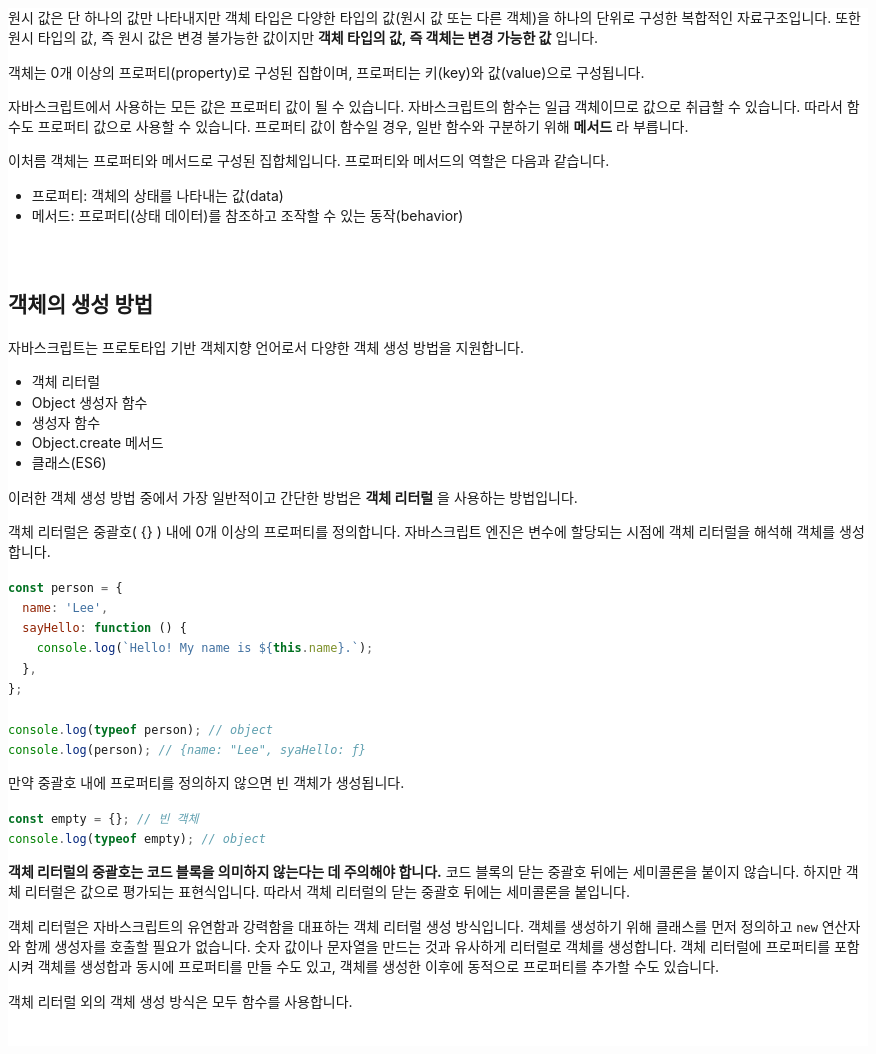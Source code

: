원시 값은 단 하나의 값만 나타내지만 객체 타입은 다양한 타입의 값(원시 값 또는 다른 객체)을 하나의 단위로 구성한 복합적인 자료구조입니다. 또한 원시 타입의 값, 즉 원시 값은 변경 불가능한 값이지만 **객체 타입의 값, 즉 객체는 변경 가능한 값** 입니다.

객체는 0개 이상의 프로퍼티(property)로 구성된 집합이며, 프로퍼티는 키(key)와 값(value)으로 구성됩니다.

자바스크립트에서 사용하는 모든 값은 프로퍼티 값이 될 수 있습니다. 자바스크립트의 함수는 일급 객체이므로 값으로 취급할 수 있습니다. 따라서 함수도 프로퍼티 값으로 사용할 수 있습니다. 프로퍼티 값이 함수일 경우, 일반 함수와 구분하기 위해 **메서드** 라 부릅니다.

이처름 객체는 프로퍼티와 메서드로 구성된 집합체입니다. 프로퍼티와 메서드의 역할은 다음과 같습니다.

- 프로퍼티: 객체의 상태를 나타내는 값(data)
- 메서드: 프로퍼티(상태 데이터)를 참조하고 조작할 수 있는 동작(behavior)

<br>

## 객체의 생성 방법

자바스크립트는 프로토타입 기반 객체지향 언어로서 다양한 객체 생성 방법을 지원합니다.

- 객체 리터럴
- Object 생성자 함수
- 생성자 함수
- Object.create 메서드
- 클래스(ES6)

이러한 객체 생성 방법 중에서 가장 일반적이고 간단한 방법은 **객체 리터럴** 을 사용하는 방법입니다.

객체 리터럴은 중괄호( {} ) 내에 0개 이상의 프로퍼티를 정의합니다. 자바스크립트 엔진은 변수에 할당되는 시점에 객체 리터럴을 해석해 객체를 생성합니다.

```javascript
const person = {
  name: 'Lee',
  sayHello: function () {
    console.log(`Hello! My name is ${this.name}.`);
  },
};

console.log(typeof person); // object
console.log(person); // {name: "Lee", syaHello: ƒ}
```

만약 중괄호 내에 프로퍼티를 정의하지 않으면 빈 객체가 생성됩니다.

```javascript
const empty = {}; // 빈 객체
console.log(typeof empty); // object
```

**객체 리터럴의 중괄호는 코드 블록을 의미하지 않는다는 데 주의해야 합니다.** 코드 블록의 닫는 중괄호 뒤에는 세미콜론을 붙이지 않습니다. 하지만 객체 리터럴은 값으로 평가되는 표현식입니다. 따라서 객체 리터럴의 닫는 중괄호 뒤에는 세미콜론을 붙입니다.

객체 리터럴은 자바스크립트의 유연함과 강력함을 대표하는 객체 리터럴 생성 방식입니다. 객체를 생성하기 위해 클래스를 먼저 정의하고 `new` 연산자와 함께 생성자를 호출할 필요가 없습니다. 숫자 값이나 문자열을 만드는 것과 유사하게 리터럴로 객체를 생성합니다. 객체 리터럴에 프로퍼티를 포함시켜 객체를 생성합과 동시에 프로퍼티를 만들 수도 있고, 객체를 생성한 이후에 동적으로 프로퍼티를 추가할 수도 있습니다.

객체 리터럴 외의 객체 생성 방식은 모두 함수를 사용합니다.

<br>
